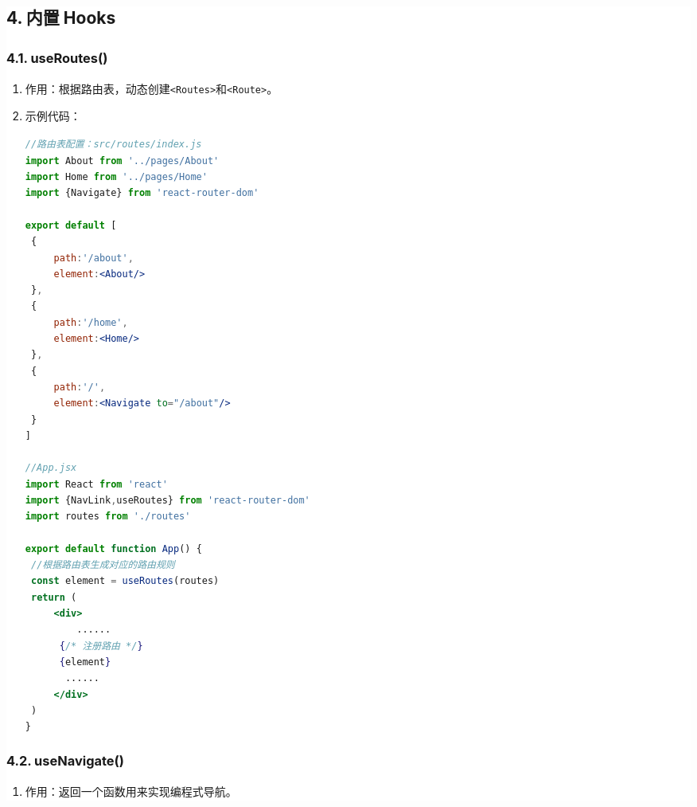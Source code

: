 ## 4. 内置 Hooks

### 4.1. useRoutes()

1. 作用：根据路由表，动态创建`<Routes>`和`<Route>`。

2. 示例代码：

   ```jsx
   //路由表配置：src/routes/index.js
   import About from '../pages/About'
   import Home from '../pages/Home'
   import {Navigate} from 'react-router-dom'
   
   export default [
   	{
   		path:'/about',
   		element:<About/>
   	},
   	{
   		path:'/home',
   		element:<Home/>
   	},
   	{
   		path:'/',
   		element:<Navigate to="/about"/>
   	}
   ]
   
   //App.jsx
   import React from 'react'
   import {NavLink,useRoutes} from 'react-router-dom'
   import routes from './routes'
   
   export default function App() {
   	//根据路由表生成对应的路由规则
   	const element = useRoutes(routes)
   	return (
   		<div>
   			......
         {/* 注册路由 */}
         {element}
   		  ......
   		</div>
   	)
   }
   
   ```

### 4.2. useNavigate()

1. 作用：返回一个函数用来实现编程式导航。
